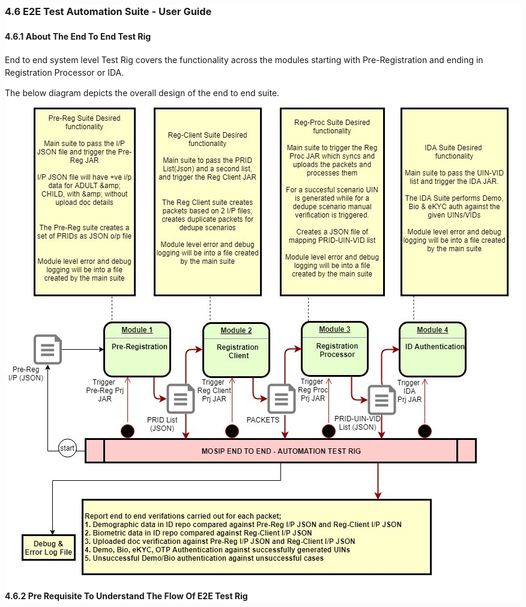 ### 4.6 E2E Test Automation Suite - User Guide

#### 4.6.1 About The End To End Test Rig

End to end system level Test Rig covers the functionality across the modules starting with Pre-Registration and ending in Registration Processor or IDA.

The below diagram depicts the overall design of the end to end suite.

![](../../.gitbook/assets/e2e1.jpg)

#### 4.6.2 Pre Requisite To Understand The Flow Of E2E Test Rig

